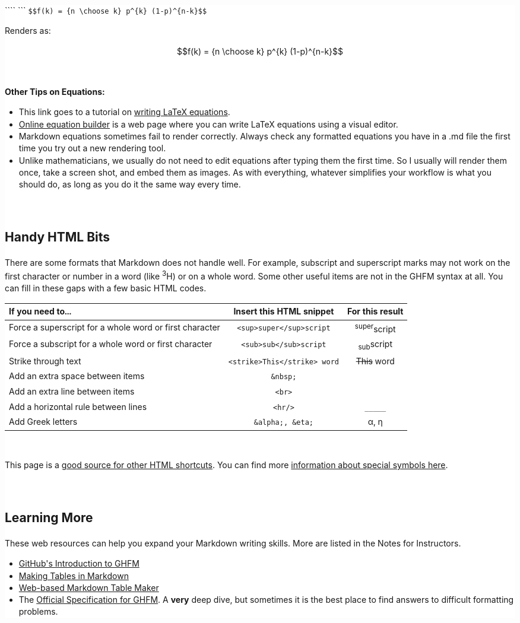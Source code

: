 ```` ```
`$$f(k) = {n \choose k} p^{k} (1-p)^{n-k}$$`

Renders as:

$$f(k) = {n \choose k} p^{k} (1-p)^{n-k}$$

<br>

__Other Tips on Equations:__

* This link goes to a tutorial on [writing LaTeX equations](https://www.overleaf.com/learn/latex/Mathematical_expressions).
* [Online equation builder](https://latex.codecogs.com/legacy/eqneditor/editor.php) is a web page where you can write LaTeX equations using a visual editor. 
* Markdown equations sometimes fail to render correctly. Always check any formatted equations you have in a .md file the first time you try out a new rendering tool. 
* Unlike mathematicians, we usually do not need to edit equations after typing them the first time. So I usually will render them once, take a screen shot, and embed them as images. As with everything, whatever simplifies your workflow is what you should do, as long as you do it the same way every time.

<br>

## Handy HTML Bits

There are some formats that Markdown does not handle well. For example, subscript and superscript marks may not work on the first character or number in a word (like <sup>3</sup>H) or on a whole word. Some other useful items are not in the GHFM syntax at all. You can fill in these gaps with a few basic HTML codes. 

|If you need to...|Insert this HTML snippet|For this result|
|:---|:--:|:--:|
|Force a superscript for a whole word or first character|`<sup>super</sup>script`|<sup>super</sup>script|
|Force a subscript for a whole word or first character|`<sub>sub</sub>script`|<sub>sub</sub>script|
|Strike through text|`<strike>This</strike> word`|<strike>This</strike> word|
|Add an extra space between items|`&nbsp;`| |
|Add an extra line between items|`<br>`| |
|Add a horizontal rule between lines|`<hr/>`|`_____`|
|Add Greek letters|`&alpha;, &eta;`|&alpha;, &eta;|

<br>

This page is a [good source for other HTML shortcuts](https://www.w3schools.com/html/html_formatting.asp). You can find more [information about special symbols here](https://www.w3schools.com/html/html_symbols.asp).

<br>

## Learning More

These web resources can help you expand your Markdown writing skills. More are listed in the Notes for Instructors.

* [GitHub's Introduction to GHFM](https://docs.github.com/en/github/writing-on-github/getting-started-with-writing-and-formatting-on-github/basic-writing-and-formatting-syntax)
* [Making Tables in Markdown](https://www.pluralsight.com/guides/working-tables-github-markdown)
* [Web-based Markdown Table Maker](https://www.tablesgenerator.com/markdown_tables)
* The [Official Specification for GHFM](https://github.github.com/gfm/). A __very__ deep dive, but sometimes it is the best place to find answers to difficult formatting problems. 



````